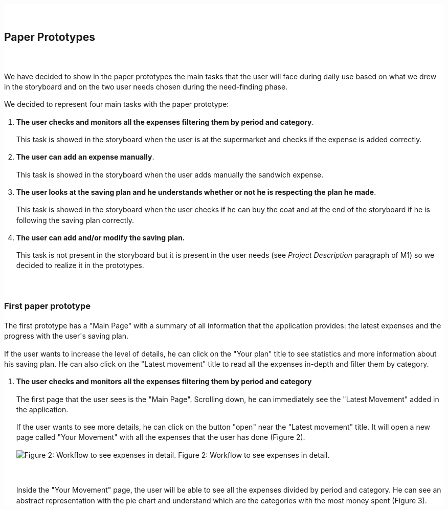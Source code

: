<br>

## Paper Prototypes

<br>

We have decided to show in the paper prototypes the main tasks that the user will face during daily use based on what we drew in the storyboard and on the two user needs chosen during the need-finding phase.

We decided to represent four main tasks with the paper prototype:

1. **The user checks and monitors all the expenses filtering them by period and category**. 

    This task is showed in the storyboard when the user is at the supermarket and checks if the expense is added correctly.

2. **The user can add an expense manually**. 

    This task is showed in the storyboard when the user adds manually the sandwich expense.

3. **The user looks at the saving plan and he understands whether or not he is respecting the plan he made**. 

    This task is showed in the storyboard when the user checks if he can buy the coat and at the end of the storyboard if he is following the saving plan correctly.

4. **The user can add and/or modify the saving plan.**

    This task is not present in the storyboard but it is present in the user needs (see *Project Description* paragraph of M1) so we decided to realize it in the prototypes.

<br>

### **First paper prototype**

The first prototype has a "Main Page" with a summary of all information that the application provides: the latest expenses and the progress with the user's saving plan. 

If the user wants to increase the level of details, he can click on the "Your plan" title to see statistics and more information about his saving plan. He can also click on the "Latest movement" title to read all the expenses in-depth and filter them by category.

 1. **The user checks and monitors all the expenses filtering them by period and category**

    The first page that the user sees is the "Main Page". Scrolling down, he can immediately see the "Latest Movement" added in the application.

    If the user wants to see more details, he can click on the button "open" near the "Latest movement" title. It will open a new page called "Your Movement" with all the expenses that the user has done (Figure 2).

    ![Figure 2: Workflow to see expenses in detail.](PaperPrototype1/1.gif)
    Figure 2: Workflow to see expenses in detail.
 
    <br>

    Inside the "Your Movement" page, the user will be able to see all the expenses divided by period and category. He can see an abstract representation with the pie chart and understand which are the categories with the most money spent (Figure 3). 
    
